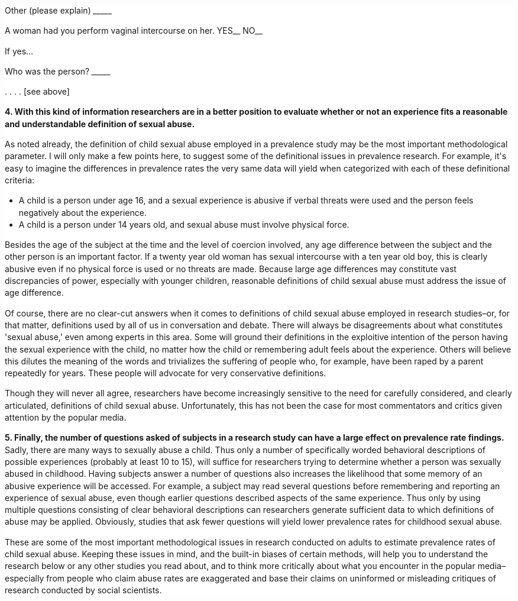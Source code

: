 Other (please explain)&nbsp;*_____*

A woman had you perform vaginal intercourse on her. YES__ NO__

If yes…

Who was the person?&nbsp;*_____*

. . . . [see above]

**4. With this kind of information researchers are in a better position to evaluate whether or not an experience fits a reasonable and understandable definition of sexual abuse.**

As noted already, the definition of child sexual abuse employed in a prevalence study may be the most important methodological parameter. I will only make a few points here, to suggest some of the definitional issues in prevalence research. For example, it's easy to imagine the differences in prevalence rates the very same data will yield when categorized with each of these definitional criteria:

* A child is a person under age 16, and a sexual experience is abusive if verbal threats were used and the person feels negatively about the experience.
* A child is a person under 14 years old, and sexual abuse must involve physical force.


Besides the age of the subject at the time and the level of coercion involved, any age difference between the subject and the other person is an important factor. If a twenty year old woman has sexual intercourse with a ten year old boy, this is clearly abusive even if no physical force is used or no threats are made. Because large age differences may constitute vast discrepancies of power, especially with younger children, reasonable definitions of child sexual abuse must address the issue of age difference.

Of course, there are no clear-cut answers when it comes to definitions of child sexual abuse employed in research studies–or, for that matter, definitions used by all of us in conversation and debate. There will always be disagreements about what constitutes 'sexual abuse,' even among experts in this area. Some will ground their definitions in the exploitive intention of the person having the sexual experience with the child, no matter how the child or remembering adult feels about the experience. Others will believe this dilutes the meaning of the words and trivializes the suffering of people who, for example, have been raped by a parent repeatedly for years. These people will advocate for very conservative definitions.

Though they will never all agree, researchers have become increasingly sensitive to the need for carefully considered, and clearly articulated, definitions of child sexual abuse. Unfortunately, this has not been the case for most commentators and critics given attention by the popular media.

**5. Finally, the number of questions asked of subjects in a research study can have a large effect on prevalence rate findings.** Sadly, there are many ways to sexually abuse a child. Thus only a number of specifically worded behavioral descriptions of possible experiences (probably at least 10 to 15), will suffice for researchers trying to determine whether a person was sexually abused in childhood. Having subjects answer a number of questions also increases the likelihood that some memory of an abusive experience will be accessed. For example, a subject may read several questions before remembering and reporting an experience of sexual abuse, even though earlier questions described aspects of the same experience. Thus only by using multiple questions consisting of clear behavioral descriptions can researchers generate sufficient data to which definitions of abuse may be applied. Obviously, studies that ask fewer questions will yield lower prevalence rates for childhood sexual abuse.

These are some of the most important methodological issues in research conducted on adults to estimate prevalence rates of child sexual abuse. Keeping these issues in mind, and the built-in biases of certain methods, will help you to understand the research below or any other studies you read about, and to think more critically about what you encounter in the popular media–especially from people who claim abuse rates are exaggerated and base their claims on uninformed or misleading critiques of research conducted by social scientists.
